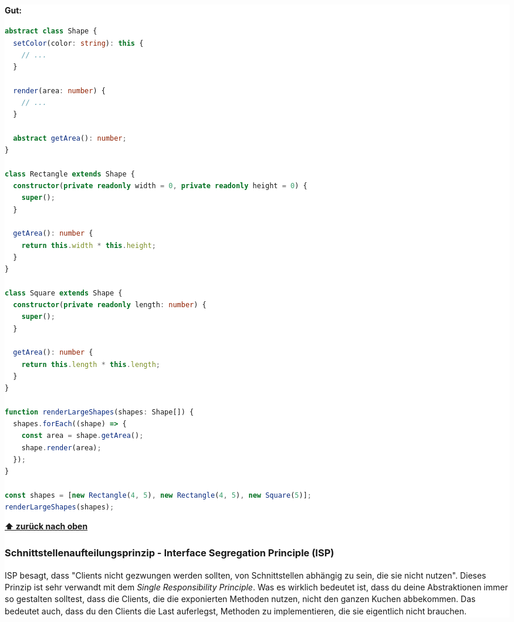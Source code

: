 **Gut:**

```ts
abstract class Shape {
  setColor(color: string): this {
    // ...
  }

  render(area: number) {
    // ...
  }

  abstract getArea(): number;
}

class Rectangle extends Shape {
  constructor(private readonly width = 0, private readonly height = 0) {
    super();
  }

  getArea(): number {
    return this.width * this.height;
  }
}

class Square extends Shape {
  constructor(private readonly length: number) {
    super();
  }

  getArea(): number {
    return this.length * this.length;
  }
}

function renderLargeShapes(shapes: Shape[]) {
  shapes.forEach((shape) => {
    const area = shape.getArea();
    shape.render(area);
  });
}

const shapes = [new Rectangle(4, 5), new Rectangle(4, 5), new Square(5)];
renderLargeShapes(shapes);
```

**[⬆ zurück nach oben](#inhaltsverzeichnis)**

### Schnittstellenaufteilungsprinzip - Interface Segregation Principle (ISP)

ISP besagt, dass "Clients nicht gezwungen werden sollten, von Schnittstellen abhängig zu sein, die sie nicht nutzen". Dieses Prinzip ist sehr verwandt mit dem _Single Responsibility Principle_. Was es wirklich bedeutet ist, dass du deine Abstraktionen immer so gestalten solltest, dass die Clients, die die exponierten Methoden nutzen, nicht den ganzen Kuchen abbekommen. Das bedeutet auch, dass du den Clients die Last auferlegst, Methoden zu implementieren, die sie eigentlich nicht brauchen.
